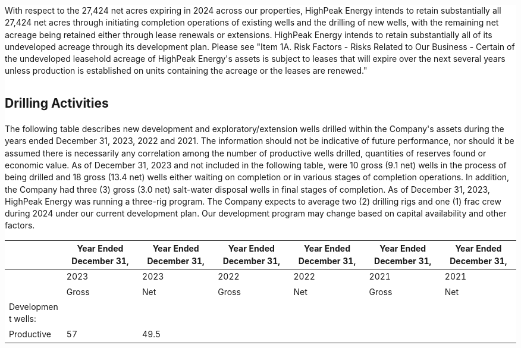 <p>With respect to the 27,424 net acres expiring in 2024 across our properties, HighPeak Energy intends to retain substantially all 27,424 net acres through initiating completion operations of existing wells and the drilling of new wells, with the remaining net acreage being retained either through lease renewals or extensions. HighPeak Energy intends to retain substantially all of its undeveloped acreage through its development plan. Please see "Item 1A. Risk Factors - Risks Related to Our Business - Certain of the undeveloped leasehold acreage of HighPeak Energy's assets is subject to leases that will expire over the next several years unless production is established on units containing the acreage or the leases are renewed."</p>
<h2>Drilling Activities</h2>
<p>The following table describes new development and exploratory/extension wells drilled within the Company's assets during the years ended December 31, 2023, 2022 and 2021. The information should not be indicative of future performance, nor should it be assumed there is necessarily any correlation among the number of productive wells drilled, quantities of reserves found or economic value. As of December 31, 2023 and not included in the following table, were 10 gross (9.1 net) wells in the process of being drilled and 18 gross (13.4 net) wells either waiting on completion or in various stages of completion operations. In addition, the Company had three (3) gross (3.0 net) salt-water disposal wells in final stages of completion. As of December 31, 2023, HighPeak Energy was running a three-rig program. The Company expects to average two (2) drilling rigs and one (1) frac crew during 2024 under our current development plan. Our development program may change based on capital availability and other factors.</p>
<table>
<thead>
<tr>
<th></th>
<th>Year Ended December 31,</th>
<th>Year Ended December 31,</th>
<th>Year Ended December 31,</th>
<th>Year Ended December 31,</th>
<th>Year Ended December 31,</th>
<th>Year Ended December 31,</th>
</tr>
</thead>
<tbody>
<tr>
<td></td>
<td>2023</td>
<td>2023</td>
<td>2022</td>
<td>2022</td>
<td>2021</td>
<td>2021</td>
</tr>
<tr>
<td></td>
<td>Gross</td>
<td>Net</td>
<td>Gross</td>
<td>Net</td>
<td>Gross</td>
<td>Net</td>
</tr>
<tr>
<td>Development wells:</td>
<td></td>
<td></td>
<td></td>
<td></td>
<td></td>
<td></td>
</tr>
<tr>
<td>Productive</td>
<td>57</td>
<td>49.5</td>